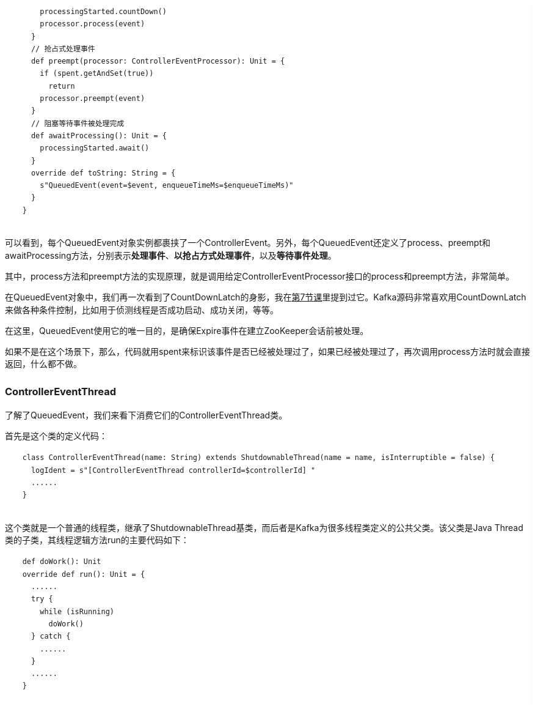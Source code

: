 ```
        processingStarted.countDown()
        processor.process(event)
      }
      // 抢占式处理事件
      def preempt(processor: ControllerEventProcessor): Unit = {
        if (spent.getAndSet(true))
          return
        processor.preempt(event)
      }
      // 阻塞等待事件被处理完成
      def awaitProcessing(): Unit = {
        processingStarted.await()
      }
      override def toString: String = {
        s"QueuedEvent(event=$event, enqueueTimeMs=$enqueueTimeMs)"
      }
    }
    

```

可以看到，每个QueuedEvent对象实例都裹挟了一个ControllerEvent。另外，每个QueuedEvent还定义了process、preempt和awaitProcessing方法，分别表示**处理事件**、**以抢占方式处理事件**，以及**等待事件处理**。

其中，process方法和preempt方法的实现原理，就是调用给定ControllerEventProcessor接口的process和preempt方法，非常简单。

在QueuedEvent对象中，我们再一次看到了CountDownLatch的身影，我在[第7节课](https://time.geekbang.org/column/article/231139)里提到过它。Kafka源码非常喜欢用CountDownLatch来做各种条件控制，比如用于侦测线程是否成功启动、成功关闭，等等。

在这里，QueuedEvent使用它的唯一目的，是确保Expire事件在建立ZooKeeper会话前被处理。

如果不是在这个场景下，那么，代码就用spent来标识该事件是否已经被处理过了，如果已经被处理过了，再次调用process方法时就会直接返回，什么都不做。

### ControllerEventThread

了解了QueuedEvent，我们来看下消费它们的ControllerEventThread类。

首先是这个类的定义代码：

```
    class ControllerEventThread(name: String) extends ShutdownableThread(name = name, isInterruptible = false) {
      logIdent = s"[ControllerEventThread controllerId=$controllerId] "
      ......
    }
    

```

这个类就是一个普通的线程类，继承了ShutdownableThread基类，而后者是Kafka为很多线程类定义的公共父类。该父类是Java Thread类的子类，其线程逻辑方法run的主要代码如下：

```
    def doWork(): Unit
    override def run(): Unit = {
      ......
      try {
        while (isRunning)
          doWork()
      } catch {
        ......
      }
      ......
    }
    

```
